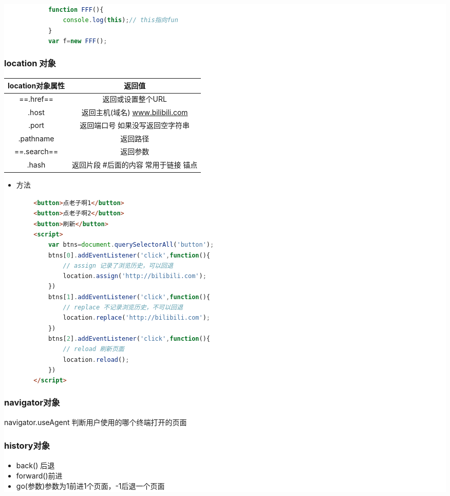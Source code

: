 ```javascript
			function FFF(){
				console.log(this);// this指向fun
			}
			var f=new FFF();
```

### location 对象

| location对象属性 |                返回值                |
| :--------------: | :----------------------------------: |
|    ==.href==     |          返回或设置整个URL           |
|      .host       |   返回主机(域名) www.bilibili.com    |
|      .port       |   返回端口号 如果没写返回空字符串    |
|    .pathname     |               返回路径               |
|   ==.search==    |               返回参数               |
|      .hash       | 返回片段 #后面的内容 常用于链接 锚点 |

- 方法

```html
		<button>点老子啊1</button>
		<button>点老子啊2</button>
		<button>刷新</button>
		<script>
			var btns=document.querySelectorAll('button');
			btns[0].addEventListener('click',function(){
				// assign 记录了浏览历史，可以回退
				location.assign('http://bilibili.com');
			})
			btns[1].addEventListener('click',function(){
				// replace 不记录浏览历史，不可以回退
				location.replace('http://bilibili.com');
			})
			btns[2].addEventListener('click',function(){
				// reload 刷新页面
				location.reload();
			})
		</script>
```

### navigator对象

navigator.useAgent 判断用户使用的哪个终端打开的页面

### history对象

- back() 后退
- forward()前进
- go(参数)参数为1前进1个页面，-1后退一个页面
